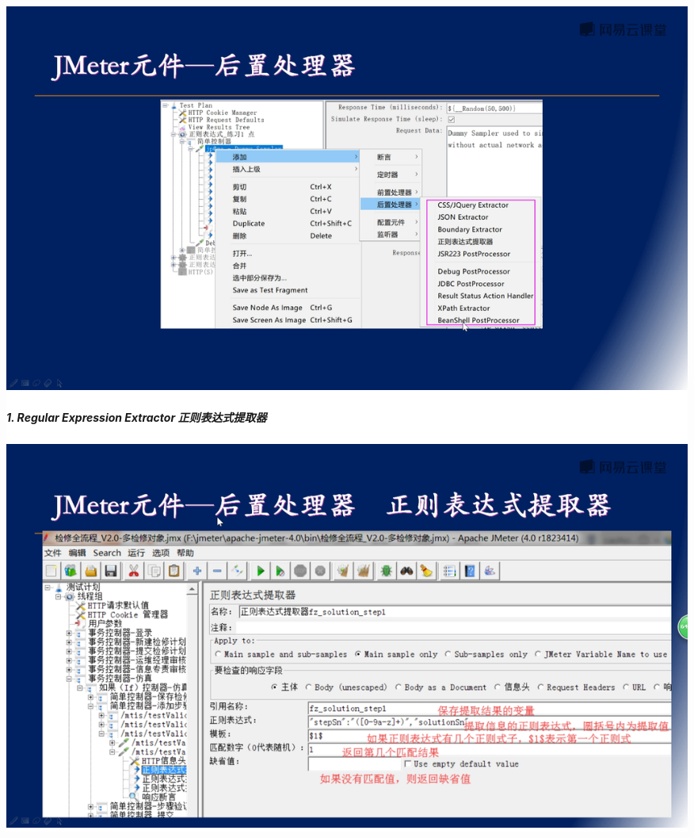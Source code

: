 ![Animage](../images/tutorials/JMeter/5.8-0-1.png)


##### 1. Regular Expression Extractor 正则表达式提取器

![Animage](../images/tutorials/JMeter/5.8-1.png)